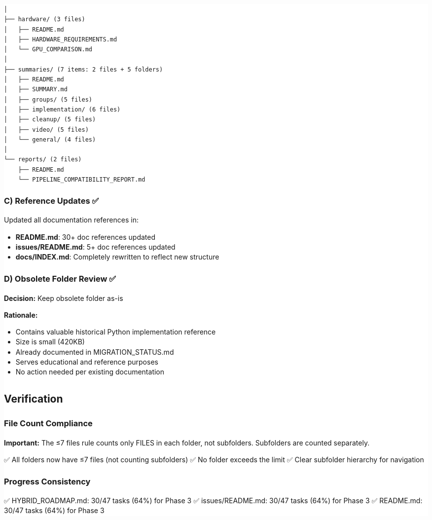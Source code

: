 ```
│
├── hardware/ (3 files)
│   ├── README.md
│   ├── HARDWARE_REQUIREMENTS.md
│   └── GPU_COMPARISON.md
│
├── summaries/ (7 items: 2 files + 5 folders)
│   ├── README.md
│   ├── SUMMARY.md
│   ├── groups/ (5 files)
│   ├── implementation/ (6 files)
│   ├── cleanup/ (5 files)
│   ├── video/ (5 files)
│   └── general/ (4 files)
│
└── reports/ (2 files)
    ├── README.md
    └── PIPELINE_COMPATIBILITY_REPORT.md
```

### C) Reference Updates ✅

Updated all documentation references in:
- **README.md**: 30+ doc references updated
- **issues/README.md**: 5+ doc references updated
- **docs/INDEX.md**: Completely rewritten to reflect new structure

### D) Obsolete Folder Review ✅

**Decision:** Keep obsolete folder as-is

**Rationale:**
- Contains valuable historical Python implementation reference
- Size is small (420KB)
- Already documented in MIGRATION_STATUS.md
- Serves educational and reference purposes
- No action needed per existing documentation

## Verification

### File Count Compliance

**Important:** The ≤7 files rule counts only FILES in each folder, not subfolders. Subfolders are counted separately.

✅ All folders now have ≤7 files (not counting subfolders)
✅ No folder exceeds the limit
✅ Clear subfolder hierarchy for navigation

### Progress Consistency
✅ HYBRID_ROADMAP.md: 30/47 tasks (64%) for Phase 3
✅ issues/README.md: 30/47 tasks (64%) for Phase 3
✅ README.md: 30/47 tasks (64%) for Phase 3
